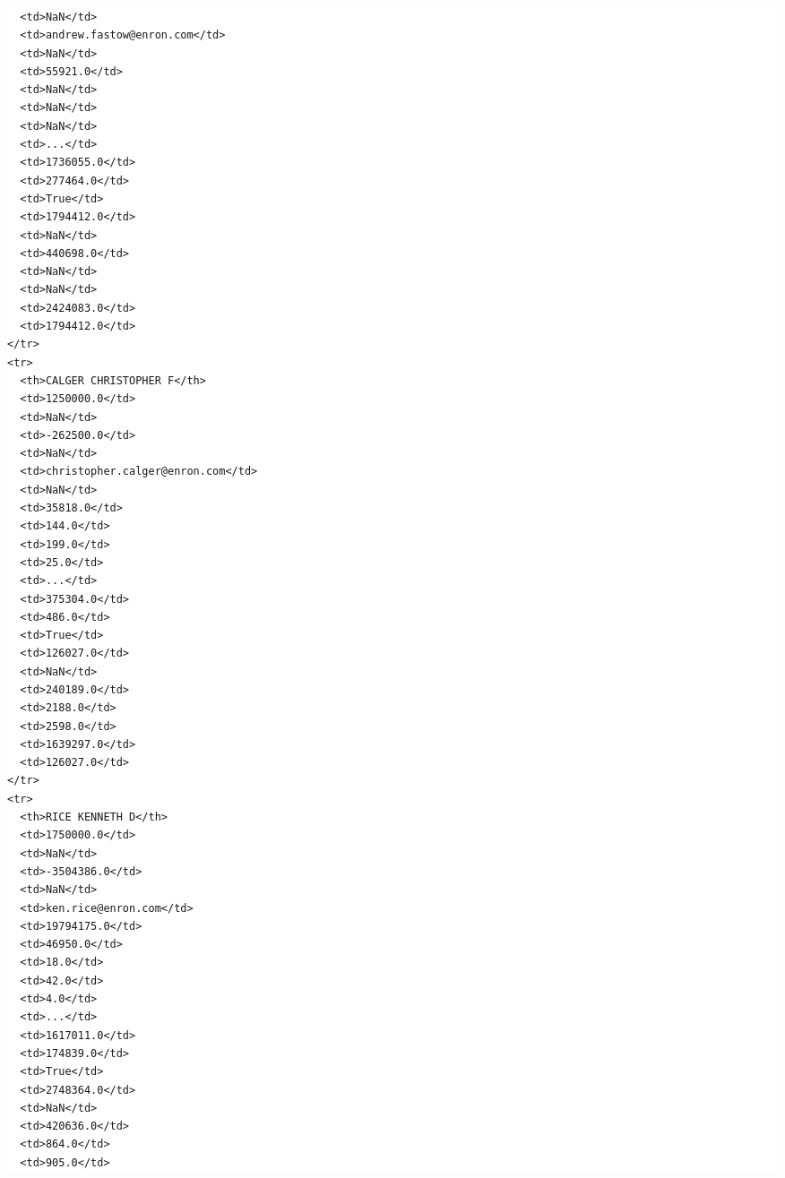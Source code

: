       <td>NaN</td>
      <td>andrew.fastow@enron.com</td>
      <td>NaN</td>
      <td>55921.0</td>
      <td>NaN</td>
      <td>NaN</td>
      <td>NaN</td>
      <td>...</td>
      <td>1736055.0</td>
      <td>277464.0</td>
      <td>True</td>
      <td>1794412.0</td>
      <td>NaN</td>
      <td>440698.0</td>
      <td>NaN</td>
      <td>NaN</td>
      <td>2424083.0</td>
      <td>1794412.0</td>
    </tr>
    <tr>
      <th>CALGER CHRISTOPHER F</th>
      <td>1250000.0</td>
      <td>NaN</td>
      <td>-262500.0</td>
      <td>NaN</td>
      <td>christopher.calger@enron.com</td>
      <td>NaN</td>
      <td>35818.0</td>
      <td>144.0</td>
      <td>199.0</td>
      <td>25.0</td>
      <td>...</td>
      <td>375304.0</td>
      <td>486.0</td>
      <td>True</td>
      <td>126027.0</td>
      <td>NaN</td>
      <td>240189.0</td>
      <td>2188.0</td>
      <td>2598.0</td>
      <td>1639297.0</td>
      <td>126027.0</td>
    </tr>
    <tr>
      <th>RICE KENNETH D</th>
      <td>1750000.0</td>
      <td>NaN</td>
      <td>-3504386.0</td>
      <td>NaN</td>
      <td>ken.rice@enron.com</td>
      <td>19794175.0</td>
      <td>46950.0</td>
      <td>18.0</td>
      <td>42.0</td>
      <td>4.0</td>
      <td>...</td>
      <td>1617011.0</td>
      <td>174839.0</td>
      <td>True</td>
      <td>2748364.0</td>
      <td>NaN</td>
      <td>420636.0</td>
      <td>864.0</td>
      <td>905.0</td>